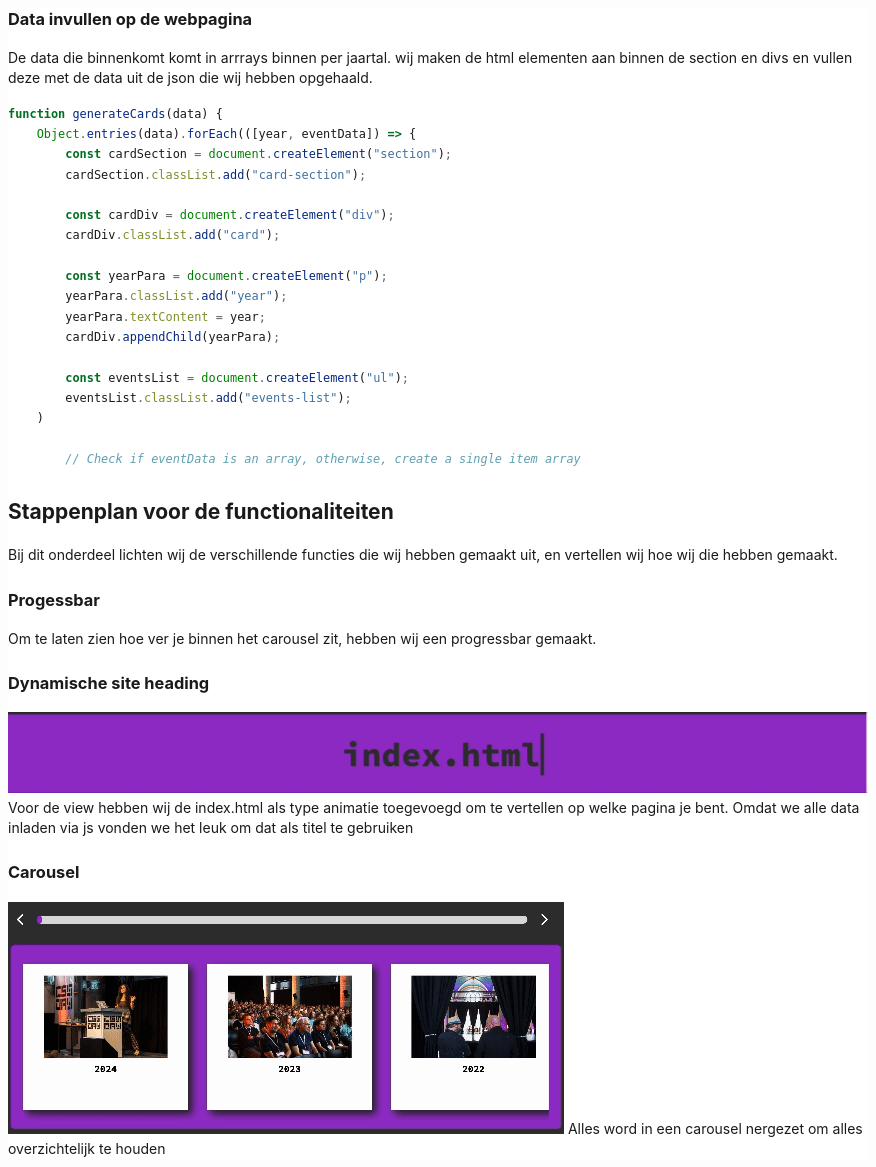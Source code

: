 ```js
```

### Data invullen op de webpagina
De data die binnenkomt komt in arrrays binnen per jaartal. wij maken de html elementen aan binnen de section en divs en vullen deze met de data uit de json die wij hebben opgehaald.
```js
function generateCards(data) {
    Object.entries(data).forEach(([year, eventData]) => {
        const cardSection = document.createElement("section");
        cardSection.classList.add("card-section");

        const cardDiv = document.createElement("div");
        cardDiv.classList.add("card");

        const yearPara = document.createElement("p");
        yearPara.classList.add("year");
        yearPara.textContent = year;
        cardDiv.appendChild(yearPara);

        const eventsList = document.createElement("ul");
        eventsList.classList.add("events-list");
    )

        // Check if eventData is an array, otherwise, create a single item array

```

## Stappenplan voor de functionaliteiten
Bij dit onderdeel lichten wij de verschillende functies die wij hebben gemaakt uit, en vertellen wij hoe wij die hebben gemaakt.

### Progessbar
Om te laten zien hoe ver je binnen het carousel zit, hebben wij een progressbar gemaakt.


### Dynamische site heading
![dynamicheader.gif](img%2Freadme_img%2Fgif%2Fdynamicheader.gif)
Voor de view hebben wij de index.html als type animatie toegevoegd om te vertellen op welke pagina je bent. Omdat we alle data inladen via js vonden we het leuk om dat als titel te gebruiken

### Carousel
![carousel.gif](img%2Freadme_img%2Fgif%2Fcarousel.gif)
Alles word in een carousel nergezet om alles overzichtelijk te houden 
